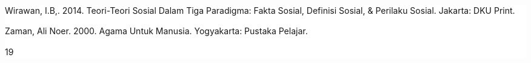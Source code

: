 <p><span class="font1">Wirawan, I.B,. 2014. Teori-Teori Sosial Dalam Tiga Paradigma: Fakta Sosial, Definisi Sosial, &amp;&nbsp;Perilaku Sosial. Jakarta: DKU Print.</span></p>
<p><span class="font1">Zaman, Ali Noer. 2000. Agama Untuk Manusia. Yogyakarta: Pustaka Pelajar.</span></p>
<p><span class="font0">19</span></p>